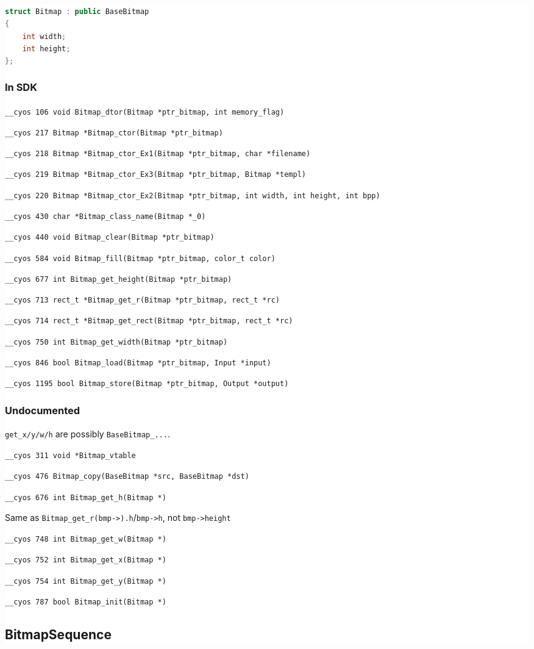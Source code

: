 ```c++
struct Bitmap : public BaseBitmap
{
    int width;
    int height;
};

```

### In SDK

`__cyos 106 void Bitmap_dtor(Bitmap *ptr_bitmap, int memory_flag)`

`__cyos 217 Bitmap *Bitmap_ctor(Bitmap *ptr_bitmap)`

`__cyos 218 Bitmap *Bitmap_ctor_Ex1(Bitmap *ptr_bitmap, char *filename)`

`__cyos 219 Bitmap *Bitmap_ctor_Ex3(Bitmap *ptr_bitmap, Bitmap *templ)`

`__cyos 220 Bitmap *Bitmap_ctor_Ex2(Bitmap *ptr_bitmap, int width, int height, int bpp)`

`__cyos 430 char *Bitmap_class_name(Bitmap *_0)`

`__cyos 440 void Bitmap_clear(Bitmap *ptr_bitmap)`

`__cyos 584 void Bitmap_fill(Bitmap *ptr_bitmap, color_t color)`

`__cyos 677 int Bitmap_get_height(Bitmap *ptr_bitmap)`

`__cyos 713 rect_t *Bitmap_get_r(Bitmap *ptr_bitmap, rect_t *rc)`

`__cyos 714 rect_t *Bitmap_get_rect(Bitmap *ptr_bitmap, rect_t *rc)`

`__cyos 750 int Bitmap_get_width(Bitmap *ptr_bitmap)`

`__cyos 846 bool Bitmap_load(Bitmap *ptr_bitmap, Input *input)`

`__cyos 1195 bool Bitmap_store(Bitmap *ptr_bitmap, Output *output)`

### Undocumented

`get_x/y/w/h` are possibly `BaseBitmap_...`.

`__cyos 311 void *Bitmap_vtable`

`__cyos 476 Bitmap_copy(BaseBitmap *src, BaseBitmap *dst)`

`__cyos 676 int Bitmap_get_h(Bitmap *)`

Same as `Bitmap_get_r(bmp->).h`/`bmp->h`, not `bmp->height`

`__cyos 748 int Bitmap_get_w(Bitmap *)`

`__cyos 752 int Bitmap_get_x(Bitmap *)`

`__cyos 754 int Bitmap_get_y(Bitmap *)`

`__cyos 787 bool Bitmap_init(Bitmap *)`

## BitmapSequence

